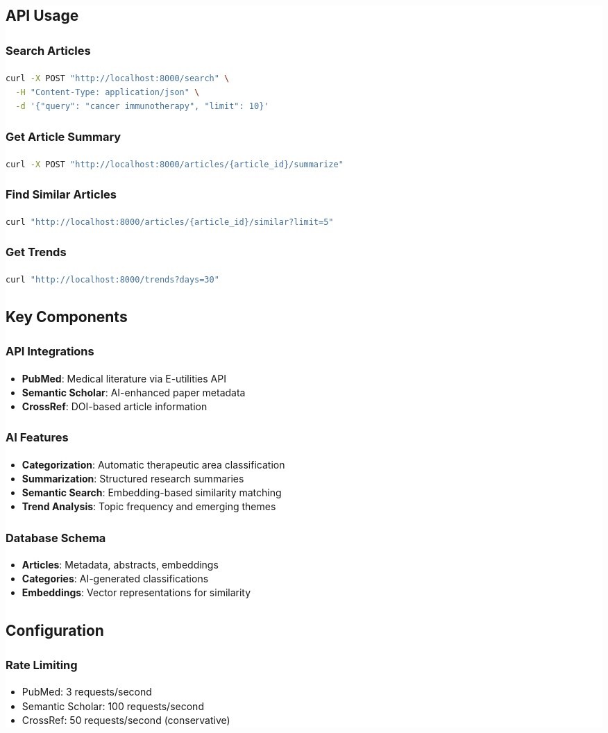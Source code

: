 ## API Usage

### Search Articles
```bash
curl -X POST "http://localhost:8000/search" \
  -H "Content-Type: application/json" \
  -d '{"query": "cancer immunotherapy", "limit": 10}'
```

### Get Article Summary
```bash
curl -X POST "http://localhost:8000/articles/{article_id}/summarize"
```

### Find Similar Articles
```bash
curl "http://localhost:8000/articles/{article_id}/similar?limit=5"
```

### Get Trends
```bash
curl "http://localhost:8000/trends?days=30"
```

## Key Components

### API Integrations
- **PubMed**: Medical literature via E-utilities API
- **Semantic Scholar**: AI-enhanced paper metadata
- **CrossRef**: DOI-based article information

### AI Features
- **Categorization**: Automatic therapeutic area classification
- **Summarization**: Structured research summaries
- **Semantic Search**: Embedding-based similarity matching
- **Trend Analysis**: Topic frequency and emerging themes

### Database Schema
- **Articles**: Metadata, abstracts, embeddings
- **Categories**: AI-generated classifications
- **Embeddings**: Vector representations for similarity

## Configuration

### Rate Limiting
- PubMed: 3 requests/second
- Semantic Scholar: 100 requests/second
- CrossRef: 50 requests/second (conservative)
